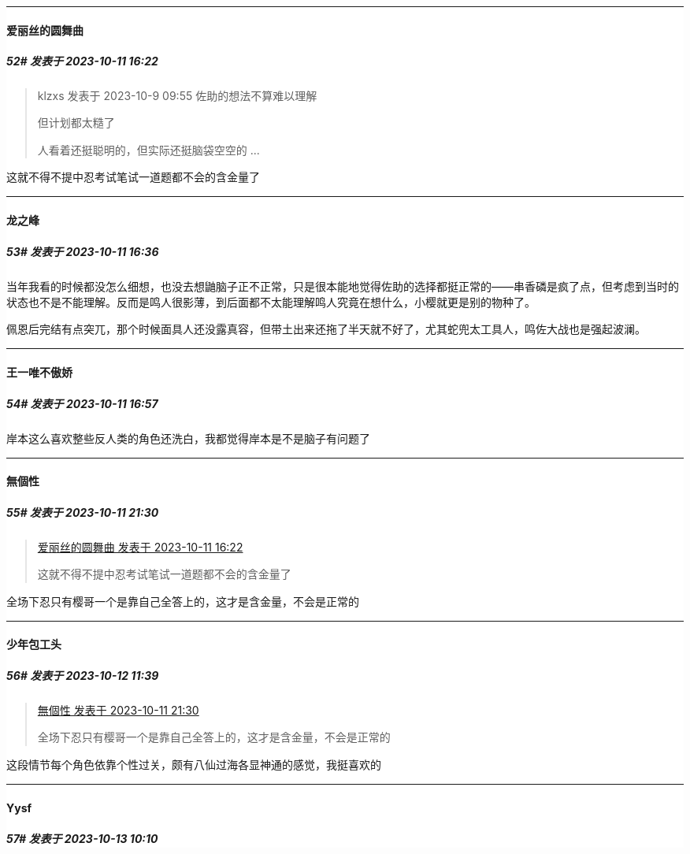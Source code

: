 *****

####  爱丽丝的圆舞曲  
##### 52#       发表于 2023-10-11 16:22

<blockquote>klzxs 发表于 2023-10-9 09:55
佐助的想法不算难以理解

但计划都太糙了

人看着还挺聪明的，但实际还挺脑袋空空的 ...</blockquote>
这就不得不提中忍考试笔试一道题都不会的含金量了

*****

####  龙之峰  
##### 53#       发表于 2023-10-11 16:36

当年我看的时候都没怎么细想，也没去想鼬脑子正不正常，只是很本能地觉得佐助的选择都挺正常的——串香磷是疯了点，但考虑到当时的状态也不是不能理解。反而是鸣人很影薄，到后面都不太能理解鸣人究竟在想什么，小樱就更是别的物种了。

佩恩后完结有点突兀，那个时候面具人还没露真容，但带土出来还拖了半天就不好了，尤其蛇兜太工具人，鸣佐大战也是强起波澜。

*****

####  王一唯不傲娇  
##### 54#       发表于 2023-10-11 16:57

岸本这么喜欢整些反人类的角色还洗白，我都觉得岸本是不是脑子有问题了

*****

####  無個性  
##### 55#       发表于 2023-10-11 21:30

<blockquote><a href="httphttps://bbs.saraba1st.com/2b/forum.php?mod=redirect&amp;goto=findpost&amp;pid=62687336&amp;ptid=2155999" target="_blank">爱丽丝的圆舞曲 发表于 2023-10-11 16:22</a>

这就不得不提中忍考试笔试一道题都不会的含金量了</blockquote>
全场下忍只有樱哥一个是靠自己全答上的，这才是含金量，不会是正常的

*****

####  少年包工头  
##### 56#       发表于 2023-10-12 11:39

<blockquote><a href="httphttps://bbs.saraba1st.com/2b/forum.php?mod=redirect&amp;goto=findpost&amp;pid=62690515&amp;ptid=2155999" target="_blank">無個性 发表于 2023-10-11 21:30</a>

全场下忍只有樱哥一个是靠自己全答上的，这才是含金量，不会是正常的</blockquote>
这段情节每个角色依靠个性过关，颇有八仙过海各显神通的感觉，我挺喜欢的

*****

####  Yysf  
##### 57#       发表于 2023-10-13 10:10
